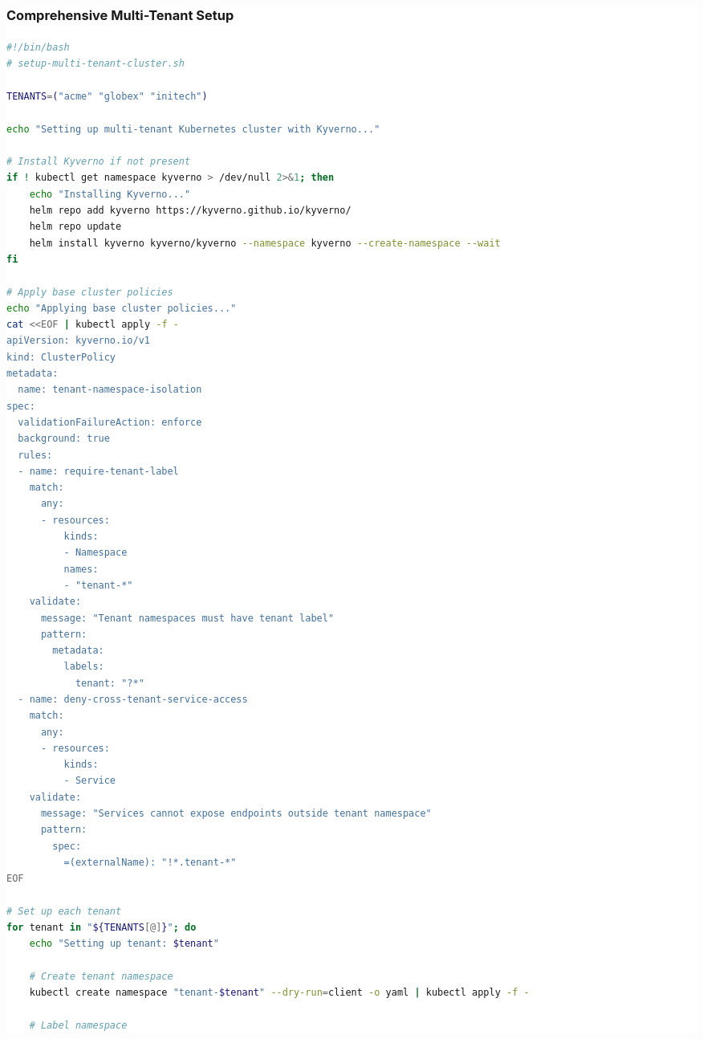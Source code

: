 ### Comprehensive Multi-Tenant Setup
```bash
#!/bin/bash
# setup-multi-tenant-cluster.sh

TENANTS=("acme" "globex" "initech")

echo "Setting up multi-tenant Kubernetes cluster with Kyverno..."

# Install Kyverno if not present
if ! kubectl get namespace kyverno > /dev/null 2>&1; then
    echo "Installing Kyverno..."
    helm repo add kyverno https://kyverno.github.io/kyverno/
    helm repo update
    helm install kyverno kyverno/kyverno --namespace kyverno --create-namespace --wait
fi

# Apply base cluster policies
echo "Applying base cluster policies..."
cat <<EOF | kubectl apply -f -
apiVersion: kyverno.io/v1
kind: ClusterPolicy
metadata:
  name: tenant-namespace-isolation
spec:
  validationFailureAction: enforce
  background: true
  rules:
  - name: require-tenant-label
    match:
      any:
      - resources:
          kinds:
          - Namespace
          names:
          - "tenant-*"
    validate:
      message: "Tenant namespaces must have tenant label"
      pattern:
        metadata:
          labels:
            tenant: "?*"
  - name: deny-cross-tenant-service-access
    match:
      any:
      - resources:
          kinds:
          - Service
    validate:
      message: "Services cannot expose endpoints outside tenant namespace"
      pattern:
        spec:
          =(externalName): "!*.tenant-*"
EOF

# Set up each tenant
for tenant in "${TENANTS[@]}"; do
    echo "Setting up tenant: $tenant"
    
    # Create tenant namespace
    kubectl create namespace "tenant-$tenant" --dry-run=client -o yaml | kubectl apply -f -
    
    # Label namespace
```